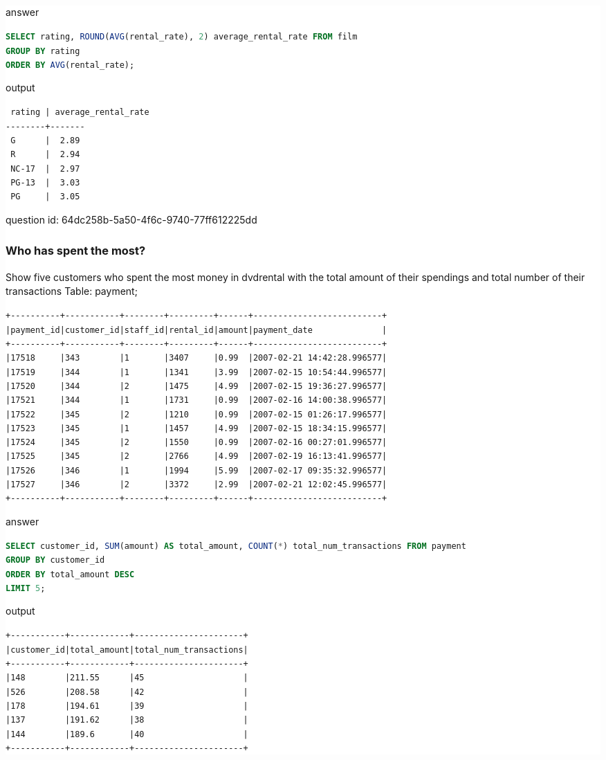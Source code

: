 answer 

```sql
SELECT rating, ROUND(AVG(rental_rate), 2) average_rental_rate FROM film
GROUP BY rating
ORDER BY AVG(rental_rate);
```

output
```
 rating | average_rental_rate 
--------+-------
 G      |  2.89
 R      |  2.94
 NC-17  |  2.97
 PG-13  |  3.03
 PG     |  3.05

```

question id: 64dc258b-5a50-4f6c-9740-77ff612225dd

### Who has spent the most?
Show five customers who spent the most money in dvdrental with the total amount of their spendings and total number of their transactions
Table: payment;

```
+----------+-----------+--------+---------+------+--------------------------+
|payment_id|customer_id|staff_id|rental_id|amount|payment_date              |
+----------+-----------+--------+---------+------+--------------------------+
|17518     |343        |1       |3407     |0.99  |2007-02-21 14:42:28.996577|
|17519     |344        |1       |1341     |3.99  |2007-02-15 10:54:44.996577|
|17520     |344        |2       |1475     |4.99  |2007-02-15 19:36:27.996577|
|17521     |344        |1       |1731     |0.99  |2007-02-16 14:00:38.996577|
|17522     |345        |2       |1210     |0.99  |2007-02-15 01:26:17.996577|
|17523     |345        |1       |1457     |4.99  |2007-02-15 18:34:15.996577|
|17524     |345        |2       |1550     |0.99  |2007-02-16 00:27:01.996577|
|17525     |345        |2       |2766     |4.99  |2007-02-19 16:13:41.996577|
|17526     |346        |1       |1994     |5.99  |2007-02-17 09:35:32.996577|
|17527     |346        |2       |3372     |2.99  |2007-02-21 12:02:45.996577|
+----------+-----------+--------+---------+------+--------------------------+
```

answer

```sql
SELECT customer_id, SUM(amount) AS total_amount, COUNT(*) total_num_transactions FROM payment
GROUP BY customer_id
ORDER BY total_amount DESC
LIMIT 5;
```

output

```
+-----------+------------+----------------------+
|customer_id|total_amount|total_num_transactions|
+-----------+------------+----------------------+
|148        |211.55      |45                    |
|526        |208.58      |42                    |
|178        |194.61      |39                    |
|137        |191.62      |38                    |
|144        |189.6       |40                    |
+-----------+------------+----------------------+
```
